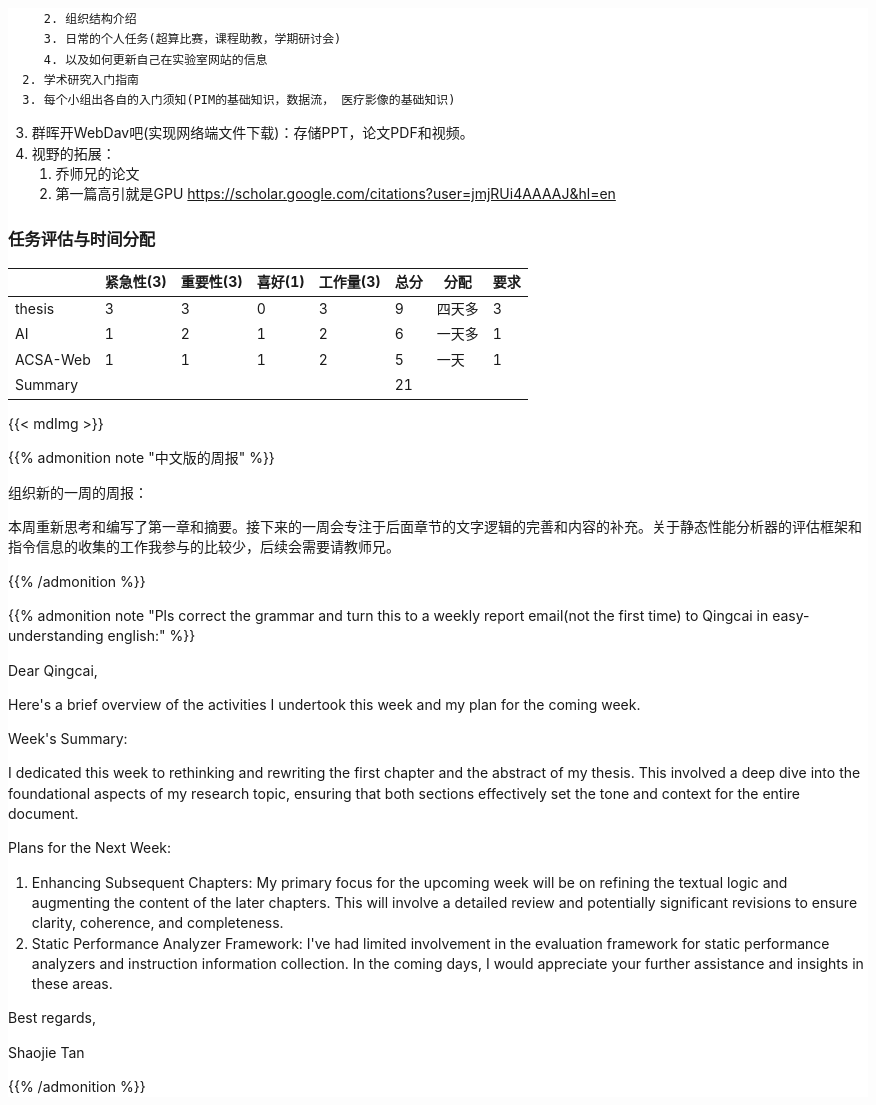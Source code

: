          2. 组织结构介绍
         3. 日常的个人任务(超算比赛，课程助教，学期研讨会)
         4. 以及如何更新自己在实验室网站的信息
      2. 学术研究入门指南
      3. 每个小组出各自的入门须知(PIM的基础知识，数据流， 医疗影像的基础知识)
   3. 群晖开WebDav吧(实现网络端文件下载)：存储PPT，论文PDF和视频。
8. 视野的拓展：
   1. 乔师兄的论文
   2. 第一篇高引就是GPU https://scholar.google.com/citations?user=jmjRUi4AAAAJ&hl=en


 
### 任务评估与时间分配

|          | 紧急性(3) | 重要性(3) | 喜好(1) | 工作量(3) | 总分 | 分配   | 要求 |
|----------|-----------|-----------|---------|-----------|------|--------|------|
| thesis   | 3         | 3         | 0       | 3         | 9    | 四天多 | 3    |
| AI       | 1         | 2         | 1       | 2         | 6    | 一天多 | 1    |
| ACSA-Web | 1         | 1         | 1       | 2         | 5    | 一天   | 1    |
| Summary  |           |           |         |           | 21   |        |      |

{{< mdImg >}}

{{% admonition note "中文版的周报" %}}

组织新的一周的周报：

本周重新思考和编写了第一章和摘要。接下来的一周会专注于后面章节的文字逻辑的完善和内容的补充。关于静态性能分析器的评估框架和指令信息的收集的工作我参与的比较少，后续会需要请教师兄。

{{% /admonition %}}

{{% admonition note "Pls correct the grammar and turn this to a weekly report email(not the first time) to Qingcai in easy-understanding english:" %}}

Dear Qingcai,

Here's a brief overview of the activities I undertook this week and my plan for the coming week.

Week's Summary: 

I dedicated this week to rethinking and rewriting the first chapter and the abstract of my thesis. This involved a deep dive into the foundational aspects of my research topic, ensuring that both sections effectively set the tone and context for the entire document.

Plans for the Next Week:

1. Enhancing Subsequent Chapters: My primary focus for the upcoming week will be on refining the textual logic and augmenting the content of the later chapters. This will involve a detailed review and potentially significant revisions to ensure clarity, coherence, and completeness.
2. Static Performance Analyzer Framework: I've had limited involvement in the evaluation framework for static performance analyzers and instruction information collection. In the coming days,  I would appreciate your further assistance and insights in these areas.

Best regards,

Shaojie Tan

{{% /admonition %}}
